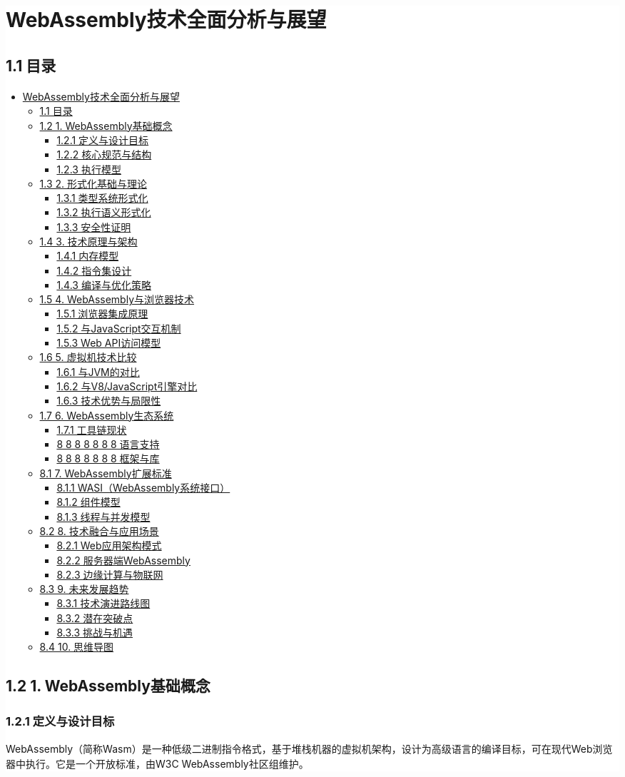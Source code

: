 # WebAssembly技术全面分析与展望

## 1.1 目录

- [WebAssembly技术全面分析与展望](#webassembly技术全面分析与展望)
  - [1.1 目录](#11-目录)
  - [1.2 1. WebAssembly基础概念](#12-1-webassembly基础概念)
    - [1.2.1 定义与设计目标](#121-定义与设计目标)
    - [1.2.2 核心规范与结构](#122-核心规范与结构)
    - [1.2.3 执行模型](#123-执行模型)
  - [1.3 2. 形式化基础与理论](#13-2-形式化基础与理论)
    - [1.3.1 类型系统形式化](#131-类型系统形式化)
    - [1.3.2 执行语义形式化](#132-执行语义形式化)
    - [1.3.3 安全性证明](#133-安全性证明)
  - [1.4 3. 技术原理与架构](#14-3-技术原理与架构)
    - [1.4.1 内存模型](#141-内存模型)
    - [1.4.2 指令集设计](#142-指令集设计)
    - [1.4.3 编译与优化策略](#143-编译与优化策略)
  - [1.5 4. WebAssembly与浏览器技术](#15-4-webassembly与浏览器技术)
    - [1.5.1 浏览器集成原理](#151-浏览器集成原理)
    - [1.5.2 与JavaScript交互机制](#152-与javascript交互机制)
    - [1.5.3 Web API访问模型](#153-web-api访问模型)
  - [1.6 5. 虚拟机技术比较](#16-5-虚拟机技术比较)
    - [1.6.1 与JVM的对比](#161-与jvm的对比)
    - [1.6.2 与V8/JavaScript引擎对比](#162-与v8javascript引擎对比)
    - [1.6.3 技术优势与局限性](#163-技术优势与局限性)
  - [1.7 6. WebAssembly生态系统](#17-6-webassembly生态系统)
    - [1.7.1 工具链现状](#171-工具链现状)
    - [8 8 8 8 8 8 8 语言支持](#8-8-8-8-8-8-8-语言支持)
    - [8 8 8 8 8 8 8 框架与库](#8-8-8-8-8-8-8-框架与库)
  - [8.1 7. WebAssembly扩展标准](#81-7-webassembly扩展标准)
    - [8.1.1 WASI（WebAssembly系统接口）](#811-wasiwebassembly系统接口)
    - [8.1.2 组件模型](#812-组件模型)
    - [8.1.3 线程与并发模型](#813-线程与并发模型)
  - [8.2 8. 技术融合与应用场景](#82-8-技术融合与应用场景)
    - [8.2.1 Web应用架构模式](#821-web应用架构模式)
    - [8.2.2 服务器端WebAssembly](#822-服务器端webassembly)
    - [8.2.3 边缘计算与物联网](#823-边缘计算与物联网)
  - [8.3 9. 未来发展趋势](#83-9-未来发展趋势)
    - [8.3.1 技术演进路线图](#831-技术演进路线图)
    - [8.3.2 潜在突破点](#832-潜在突破点)
    - [8.3.3 挑战与机遇](#833-挑战与机遇)
  - [8.4 10. 思维导图](#84-10-思维导图)

## 1.2 1. WebAssembly基础概念

### 1.2.1 定义与设计目标

WebAssembly（简称Wasm）是一种低级二进制指令格式，基于堆栈机器的虚拟机架构，设计为高级语言的编译目标，可在现代Web浏览器中执行。它是一个开放标准，由W3C WebAssembly社区组维护。
